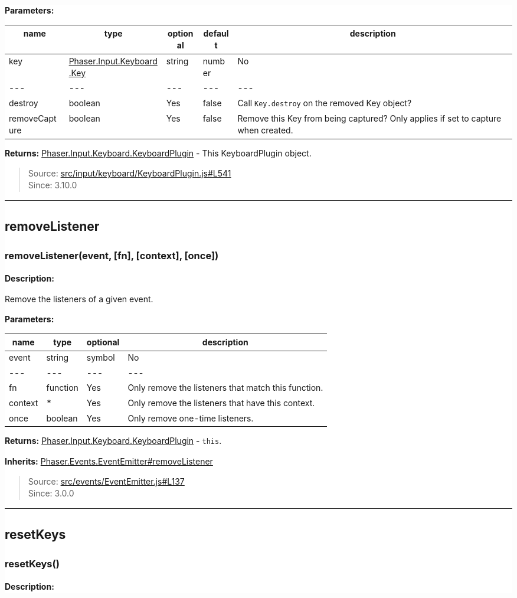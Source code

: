 **Parameters:**

| name | type | optional | default | description |
| --- | --- | --- | --- | --- |
| key | [Phaser.Input.Keyboard.Key](input-keyboard-key.md) | string | number | No |  |
| --- | --- | --- | --- | --- |
| destroy | boolean | Yes | false | Call `Key.destroy` on the removed Key object? |
| removeCapture | boolean | Yes | false | Remove this Key from being captured? Only applies if set to capture when created. |

**Returns:** [Phaser.Input.Keyboard.KeyboardPlugin](input-keyboard-keyboardplugin.md) - This KeyboardPlugin object.

> Source: [src/input/keyboard/KeyboardPlugin.js#L541](https://github.com/phaserjs/phaser/blob/v3.87.0/src/input/keyboard/KeyboardPlugin.js#L541)  
> Since: 3.10.0

---

## removeListener

### <instance> removeListener(event, [fn], [context], [once])

**Description:**

Remove the listeners of a given event.

**Parameters:**

| name | type | optional | description |
| --- | --- | --- | --- |
| event | string | symbol | No | The event name. |
| --- | --- | --- | --- |
| fn | function | Yes | Only remove the listeners that match this function. |
| context | \* | Yes | Only remove the listeners that have this context. |
| once | boolean | Yes | Only remove one-time listeners. |

**Returns:** [Phaser.Input.Keyboard.KeyboardPlugin](input-keyboard-keyboardplugin.md) - `this`.

**Inherits:** [Phaser.Events.EventEmitter#removeListener](events-eventemitter.md)

> Source: [src/events/EventEmitter.js#L137](https://github.com/phaserjs/phaser/blob/v3.87.0/src/events/EventEmitter.js#L137)  
> Since: 3.0.0

---

## resetKeys

### <instance> resetKeys()

**Description:**
